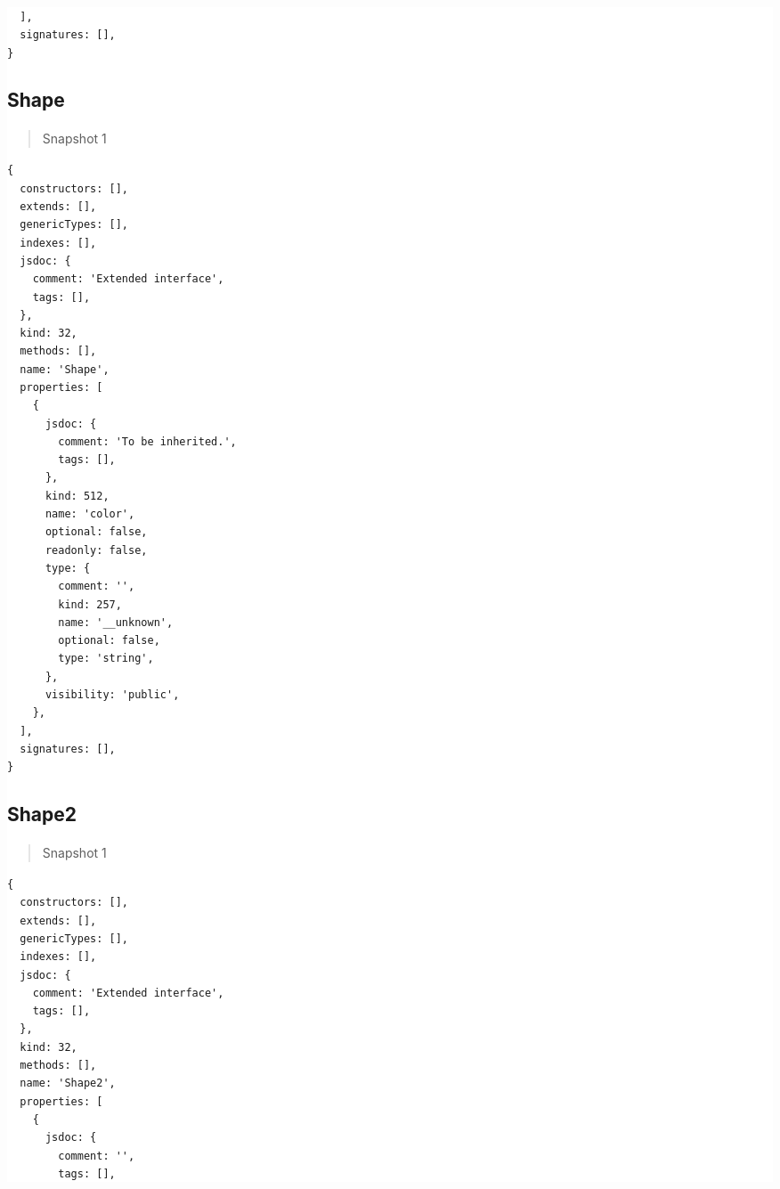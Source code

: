       ],
      signatures: [],
    }

## Shape

> Snapshot 1

    {
      constructors: [],
      extends: [],
      genericTypes: [],
      indexes: [],
      jsdoc: {
        comment: 'Extended interface',
        tags: [],
      },
      kind: 32,
      methods: [],
      name: 'Shape',
      properties: [
        {
          jsdoc: {
            comment: 'To be inherited.',
            tags: [],
          },
          kind: 512,
          name: 'color',
          optional: false,
          readonly: false,
          type: {
            comment: '',
            kind: 257,
            name: '__unknown',
            optional: false,
            type: 'string',
          },
          visibility: 'public',
        },
      ],
      signatures: [],
    }

## Shape2

> Snapshot 1

    {
      constructors: [],
      extends: [],
      genericTypes: [],
      indexes: [],
      jsdoc: {
        comment: 'Extended interface',
        tags: [],
      },
      kind: 32,
      methods: [],
      name: 'Shape2',
      properties: [
        {
          jsdoc: {
            comment: '',
            tags: [],
